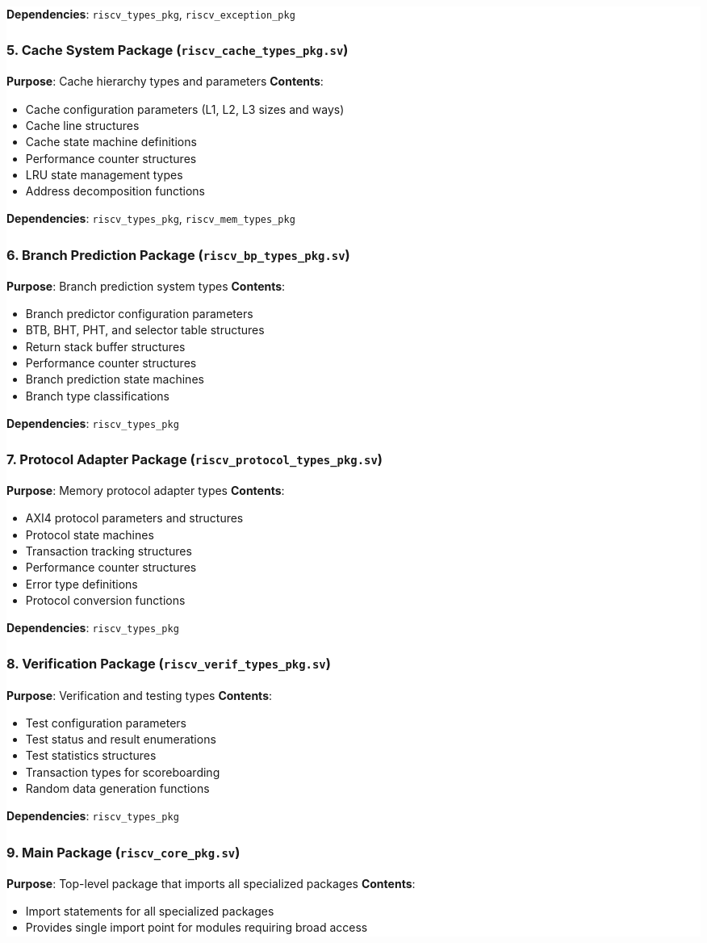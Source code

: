**Dependencies**: `riscv_types_pkg`, `riscv_exception_pkg`

### 5. Cache System Package (`riscv_cache_types_pkg.sv`)
**Purpose**: Cache hierarchy types and parameters
**Contents**:
- Cache configuration parameters (L1, L2, L3 sizes and ways)
- Cache line structures
- Cache state machine definitions
- Performance counter structures
- LRU state management types
- Address decomposition functions

**Dependencies**: `riscv_types_pkg`, `riscv_mem_types_pkg`

### 6. Branch Prediction Package (`riscv_bp_types_pkg.sv`)
**Purpose**: Branch prediction system types
**Contents**:
- Branch predictor configuration parameters
- BTB, BHT, PHT, and selector table structures
- Return stack buffer structures
- Performance counter structures
- Branch prediction state machines
- Branch type classifications

**Dependencies**: `riscv_types_pkg`

### 7. Protocol Adapter Package (`riscv_protocol_types_pkg.sv`)
**Purpose**: Memory protocol adapter types
**Contents**:
- AXI4 protocol parameters and structures
- Protocol state machines
- Transaction tracking structures
- Performance counter structures
- Error type definitions
- Protocol conversion functions

**Dependencies**: `riscv_types_pkg`

### 8. Verification Package (`riscv_verif_types_pkg.sv`)
**Purpose**: Verification and testing types
**Contents**:
- Test configuration parameters
- Test status and result enumerations
- Test statistics structures
- Transaction types for scoreboarding
- Random data generation functions

**Dependencies**: `riscv_types_pkg`

### 9. Main Package (`riscv_core_pkg.sv`)
**Purpose**: Top-level package that imports all specialized packages
**Contents**:
- Import statements for all specialized packages
- Provides single import point for modules requiring broad access
